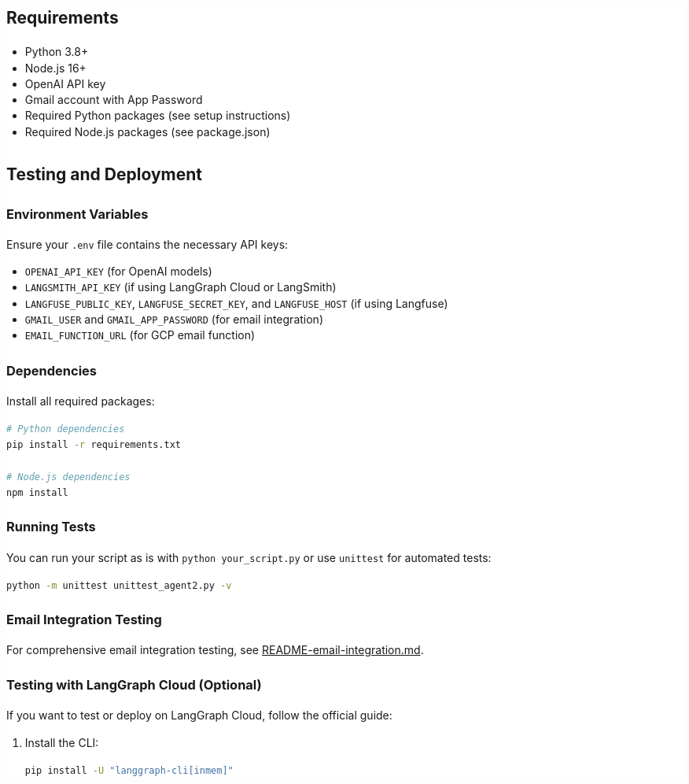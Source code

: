## Requirements

- Python 3.8+
- Node.js 16+
- OpenAI API key
- Gmail account with App Password
- Required Python packages (see setup instructions)
- Required Node.js packages (see package.json)

## Testing and Deployment

### Environment Variables

Ensure your `.env` file contains the necessary API keys:

- `OPENAI_API_KEY` (for OpenAI models)
- `LANGSMITH_API_KEY` (if using LangGraph Cloud or LangSmith)
- `LANGFUSE_PUBLIC_KEY`, `LANGFUSE_SECRET_KEY`, and `LANGFUSE_HOST` (if using Langfuse)
- `GMAIL_USER` and `GMAIL_APP_PASSWORD` (for email integration)
- `EMAIL_FUNCTION_URL` (for GCP email function)

### Dependencies

Install all required packages:

```bash
# Python dependencies
pip install -r requirements.txt

# Node.js dependencies
npm install
```

### Running Tests

You can run your script as is with `python your_script.py` or use `unittest` for automated tests:

```bash
python -m unittest unittest_agent2.py -v
```

### Email Integration Testing

For comprehensive email integration testing, see [README-email-integration.md](README-email-integration.md).

### Testing with LangGraph Cloud (Optional)

If you want to test or deploy on LangGraph Cloud, follow the official guide:

1. Install the CLI:
   ```bash
   pip install -U "langgraph-cli[inmem]"
   ```

